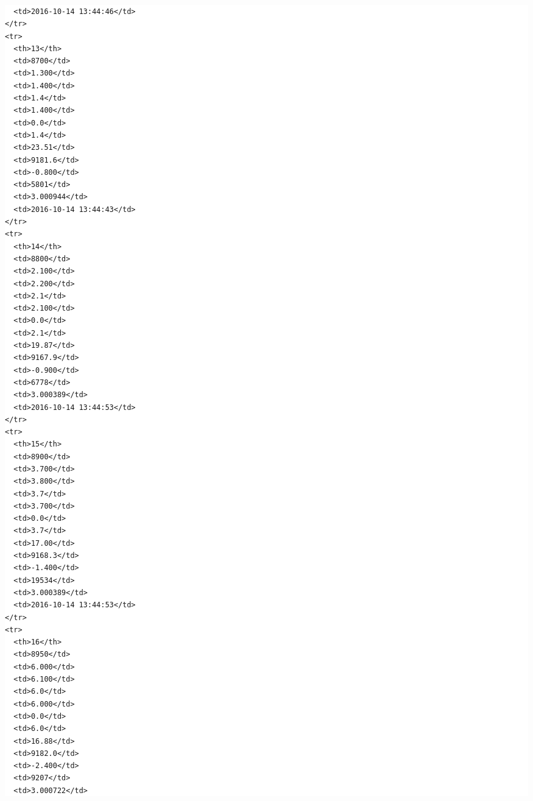       <td>2016-10-14 13:44:46</td>
    </tr>
    <tr>
      <th>13</th>
      <td>8700</td>
      <td>1.300</td>
      <td>1.400</td>
      <td>1.4</td>
      <td>1.400</td>
      <td>0.0</td>
      <td>1.4</td>
      <td>23.51</td>
      <td>9181.6</td>
      <td>-0.800</td>
      <td>5801</td>
      <td>3.000944</td>
      <td>2016-10-14 13:44:43</td>
    </tr>
    <tr>
      <th>14</th>
      <td>8800</td>
      <td>2.100</td>
      <td>2.200</td>
      <td>2.1</td>
      <td>2.100</td>
      <td>0.0</td>
      <td>2.1</td>
      <td>19.87</td>
      <td>9167.9</td>
      <td>-0.900</td>
      <td>6778</td>
      <td>3.000389</td>
      <td>2016-10-14 13:44:53</td>
    </tr>
    <tr>
      <th>15</th>
      <td>8900</td>
      <td>3.700</td>
      <td>3.800</td>
      <td>3.7</td>
      <td>3.700</td>
      <td>0.0</td>
      <td>3.7</td>
      <td>17.00</td>
      <td>9168.3</td>
      <td>-1.400</td>
      <td>19534</td>
      <td>3.000389</td>
      <td>2016-10-14 13:44:53</td>
    </tr>
    <tr>
      <th>16</th>
      <td>8950</td>
      <td>6.000</td>
      <td>6.100</td>
      <td>6.0</td>
      <td>6.000</td>
      <td>0.0</td>
      <td>6.0</td>
      <td>16.88</td>
      <td>9182.0</td>
      <td>-2.400</td>
      <td>9207</td>
      <td>3.000722</td>